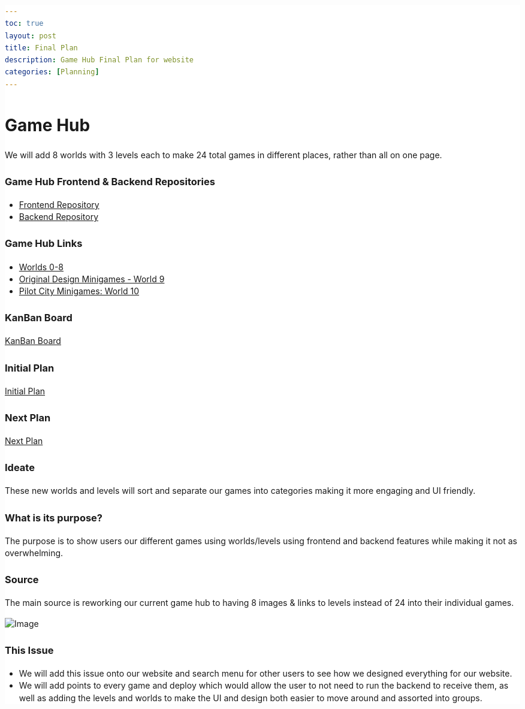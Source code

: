 ```yaml
---
toc: true
layout: post
title: Final Plan
description: Game Hub Final Plan for website
categories: [Planning]
---
```


# Game Hub
We will add 8 worlds with 3 levels each to make 24 total games in different places, rather than all on one page.

### Game Hub Frontend & Backend Repositories
- [Frontend Repository](https://github.com/Prad-coder/GameHub)
- [Backend Repository](https://github.com/Prad-coder/GenomeGamersBackend)

### Game Hub Links
- [Worlds 0-8](https://prad-coder.github.io/GameHub/)
- [Original Design Minigames - World 9](https://prad-coder.github.io/GameHub/world9)
- [Pilot City Minigames: World 10](https://prad-coder.github.io/GameHub/world10)


### KanBan Board
[KanBan Board](https://github.com/users/Prad-coder/projects/1)

### Initial Plan
[Initial Plan](https://prad-coder.github.io/GameHub/planning/2025/05/06/Initial_Plan.html)

### Next Plan
[Next Plan](https://prad-coder.github.io/GameHub/planning/2025/05/06/Next_Plan.html)

### Ideate
These new worlds and levels will sort and separate our games into categories making it more engaging and UI friendly.

### What is its purpose?
The purpose is to show users our different games using worlds/levels using frontend and backend features while making it not as overwhelming.

### Source 
The main source is reworking our current game hub to having 8 images & links to levels instead of 24 into their individual games.

<img width="1280" alt="Image" src="https://github.com/user-attachments/assets/6f74fcc4-edb0-493b-878d-065eef5953fb" />

### This Issue
- We will add this issue onto our website and search menu for other users to see how we designed everything for our website.
- We will add points to every game and deploy which would allow the user to not need to run the backend to receive them, as well as adding the levels and worlds to make the UI and design both easier to move around and assorted into groups.
